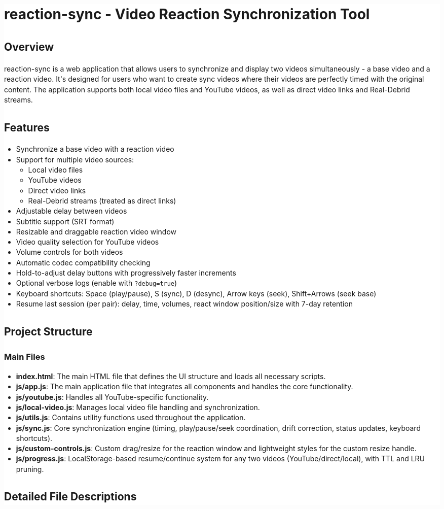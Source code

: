 # reaction-sync - Video Reaction Synchronization Tool

## Overview

reaction-sync is a web application that allows users to synchronize and display two videos simultaneously - a base video and a reaction video. It's designed for users who want to create sync videos where their videos are perfectly timed with the original content. The application supports both local video files and YouTube videos, as well as direct video links and Real-Debrid streams.

## Features

- Synchronize a base video with a reaction video
- Support for multiple video sources:
  - Local video files
  - YouTube videos
  - Direct video links
  - Real-Debrid streams (treated as direct links)
- Adjustable delay between videos
- Subtitle support (SRT format)
- Resizable and draggable reaction video window
- Video quality selection for YouTube videos
- Volume controls for both videos
- Automatic codec compatibility checking
- Hold-to-adjust delay buttons with progressively faster increments
- Optional verbose logs (enable with `?debug=true`)
- Keyboard shortcuts: Space (play/pause), S (sync), D (desync), Arrow keys (seek), Shift+Arrows (seek base)
- Resume last session (per pair): delay, time, volumes, react window position/size with 7-day retention

## Project Structure

### Main Files

- **index.html**: The main HTML file that defines the UI structure and loads all necessary scripts.
- **js/app.js**: The main application file that integrates all components and handles the core functionality.
- **js/youtube.js**: Handles all YouTube-specific functionality.
- **js/local-video.js**: Manages local video file handling and synchronization.
- **js/utils.js**: Contains utility functions used throughout the application.
- **js/sync.js**: Core synchronization engine (timing, play/pause/seek coordination, drift correction, status updates, keyboard shortcuts).
- **js/custom-controls.js**: Custom drag/resize for the reaction window and lightweight styles for the custom resize handle.
- **js/progress.js**: LocalStorage-based resume/continue system for any two videos (YouTube/direct/local), with TTL and LRU pruning.

## Detailed File Descriptions
